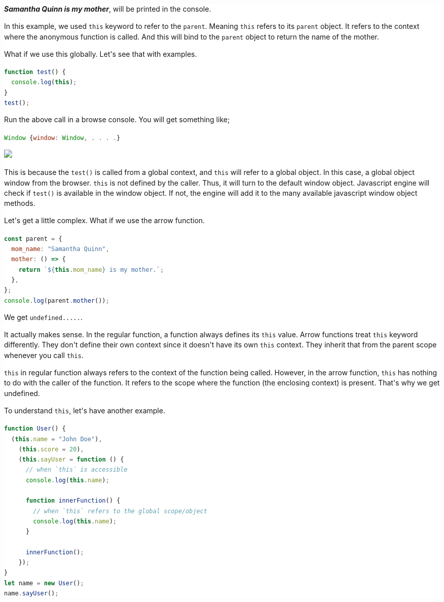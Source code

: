 ***Samantha Quinn is my mother***, will be printed in the console.

In this example, we used `this` keyword to refer to the `parent`. Meaning `this` refers to its `parent` object. It refers to the context where the anonymous function is called. And this will bind to the `parent` object to return the name of the mother.

What if we use this globally. Let's see that with examples.

```js
function test() {
  console.log(this);
}
test();
```

Run the above call in a browse console. You will get something like;

```js
Window {window: Window, . . . .}
```

![](/engineering-education/how-to-use-javascript-arrow-functions-and-this-keyword/window-objects.jpg)

This is because the `test()` is called from a global context, and `this` will refer to a global object. In this case, a global object window from the browser. `this` is not defined by the caller. Thus, it will turn to the default window object. Javascript engine will check if `test()` is available in the window object. If not, the engine will add it to the many available javascript window object methods.

Let's get a little complex. What if we use the arrow function.

```js
const parent = {
  mom_name: "Samantha Quinn",
  mother: () => {
    return `${this.mom_name} is my mother.`;
  },
};
console.log(parent.mother());
```

We get `undefined.....`.

It actually makes sense. In the regular function, a function always defines its `this` value. Arrow functions treat `this` keyword differently. They don't define their own context since it doesn't have its own `this` context. They inherit that from the parent scope whenever you call `this`.

`this` in regular function always refers to the context of the function being called. However, in the arrow function, `this` has nothing to do with the caller of the function. It refers to the scope where the function (the enclosing context) is present. That's why we get undefined.

To understand `this`, let's have another example.

```js
function User() {
  (this.name = "John Doe"),
    (this.score = 20),
    (this.sayUser = function () {
      // when `this` is accessible
      console.log(this.name);

      function innerFunction() {
        // when `this` refers to the global scope/object
        console.log(this.name);
      }

      innerFunction();
    });
}
let name = new User();
name.sayUser();
```